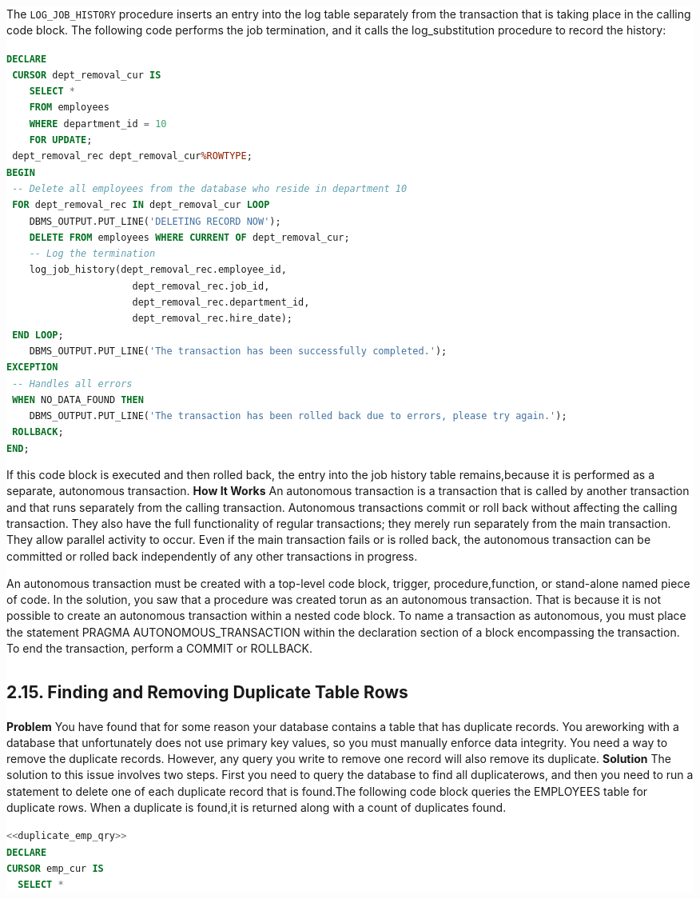 The `LOG_JOB_HISTORY` procedure inserts an entry into the log table separately from the transaction that is taking place in the calling code block. The following code performs the job termination, and it calls the log_substitution procedure to record the history:
```sql
DECLARE
 CURSOR dept_removal_cur IS 
    SELECT * 
    FROM employees 
    WHERE department_id = 10 
    FOR UPDATE; 
 dept_removal_rec dept_removal_cur%ROWTYPE; 
BEGIN 
 -- Delete all employees from the database who reside in department 10 
 FOR dept_removal_rec IN dept_removal_cur LOOP 
    DBMS_OUTPUT.PUT_LINE('DELETING RECORD NOW'); 
    DELETE FROM employees WHERE CURRENT OF dept_removal_cur; 
    -- Log the termination 
    log_job_history(dept_removal_rec.employee_id, 
                      dept_removal_rec.job_id, 
                      dept_removal_rec.department_id, 
                      dept_removal_rec.hire_date);
 END LOOP; 
    DBMS_OUTPUT.PUT_LINE('The transaction has been successfully completed.'); 
EXCEPTION 
 -- Handles all errors 
 WHEN NO_DATA_FOUND THEN 
    DBMS_OUTPUT.PUT_LINE('The transaction has been rolled back due to errors, please try again.'); 
 ROLLBACK; 
END;
```
If this code block is executed and then rolled back, the entry into the job history table remains,because it is performed as a separate, autonomous transaction.
**How It Works**
An autonomous transaction is a transaction that is called by another transaction and that runs separately from the calling transaction. Autonomous transactions commit or roll back without affecting the calling transaction. They also have the full functionality of regular transactions; they merely run separately from the main transaction. They allow parallel activity to occur. Even if the main transaction fails or is rolled back, the autonomous transaction can be committed or rolled back independently of any other transactions in progress.

An autonomous transaction must be created with a top-level code block, trigger, procedure,function, or stand-alone named piece of code. In the solution, you saw that a procedure was created torun as an autonomous transaction. That is because it is not possible to create an autonomous transaction within a nested code block. To name a transaction as autonomous, you must place the statement PRAGMA AUTONOMOUS_TRANSACTION within the declaration section of a block encompassing the transaction. To end the transaction, perform a COMMIT or ROLLBACK.

## 2.15. Finding and Removing Duplicate Table Rows

**Problem**
You have found that for some reason your database contains a table that has duplicate records. You areworking with a database that unfortunately does not use primary key values, so you must manually enforce data integrity. You need a way to remove the duplicate records. However, any query you write to remove one record will also remove its duplicate.
**Solution**
The solution to this issue involves two steps. First you need to query the database to find all duplicaterows, and then you need to run a statement to delete one of each duplicate record that is found.The following code block queries the EMPLOYEES table for duplicate rows. When a duplicate is found,it is returned along with a count of duplicates found.
```sql
<<duplicate_emp_qry>>
DECLARE
CURSOR emp_cur IS
  SELECT *
```